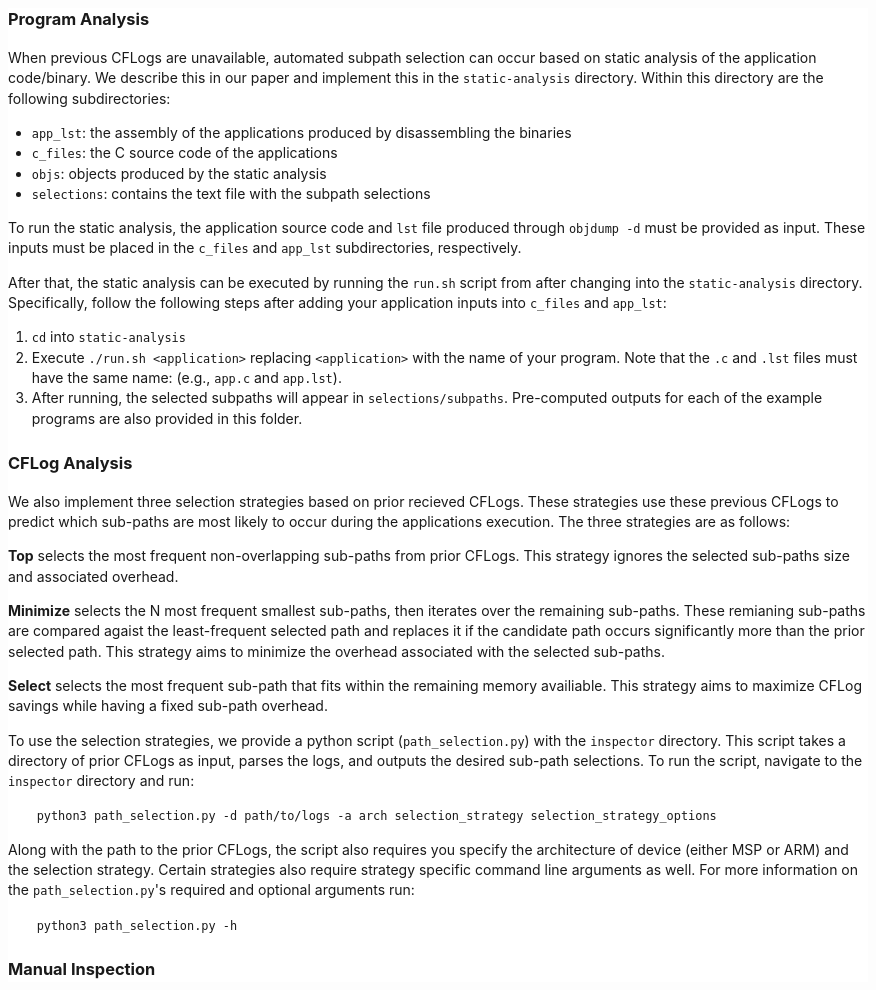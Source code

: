 ### Program Analysis

When previous CFLogs are unavailable, automated subpath selection can occur based on static analysis of the application code/binary. We describe this in our paper and implement this in the `static-analysis` directory. Within this directory are the following subdirectories:
- `app_lst`: the assembly of the applications produced by disassembling the binaries
- `c_files`: the C source code of the applications
- `objs`: objects produced by the static analysis
- `selections`: contains the text file with the subpath selections

To run the static analysis, the application source code and `lst` file produced through `objdump -d` must be provided as input. These inputs must be placed in the `c_files` and `app_lst` subdirectories, respectively.

After that, the static analysis can be executed by running the `run.sh` script from after changing into the `static-analysis` directory. Specifically, follow the following steps after adding your application inputs into `c_files` and `app_lst`:

1. `cd` into `static-analysis`
2. Execute `./run.sh <application>` replacing `<application>` with the name of your program. Note that the `.c` and `.lst` files must have the same name: (e.g., `app.c` and `app.lst`).
3. After running, the selected subpaths will appear in `selections/subpaths`. Pre-computed outputs for each of the example programs are also provided in this folder. 

### CFLog Analysis

We also implement three selection strategies based on prior recieved CFLogs. These strategies use these previous CFLogs to predict which sub-paths are most likely to occur during the applications execution. The three strategies are as follows:

**Top** selects the most frequent non-overlapping sub-paths from prior CFLogs. This strategy ignores the selected sub-paths size and associated overhead.

**Minimize** selects the N most frequent smallest sub-paths, then iterates over the remaining sub-paths. These remianing sub-paths are compared agaist the least-frequent selected path and replaces it if the candidate path occurs significantly more than the prior selected path. This strategy aims to minimize the overhead associated with the selected sub-paths.

**Select** selects the most frequent sub-path that fits within the remaining memory availiable. This strategy aims to maximize CFLog savings while having a fixed sub-path overhead.

To use the selection strategies, we provide a python script (`path_selection.py`) with the `inspector` directory. This script takes a directory of prior CFLogs as input, parses the logs, and outputs the desired sub-path selections. To run the script, navigate to the `inspector` directory and run:

        python3 path_selection.py -d path/to/logs -a arch selection_strategy selection_strategy_options

Along with the path to the prior CFLogs, the script also requires you specify the architecture of device (either MSP or ARM) and the selection strategy. Certain strategies also require strategy specific command line arguments as well. For more information on the `path_selection.py`'s required and optional arguments run: 

        python3 path_selection.py -h
    
### Manual Inspection

